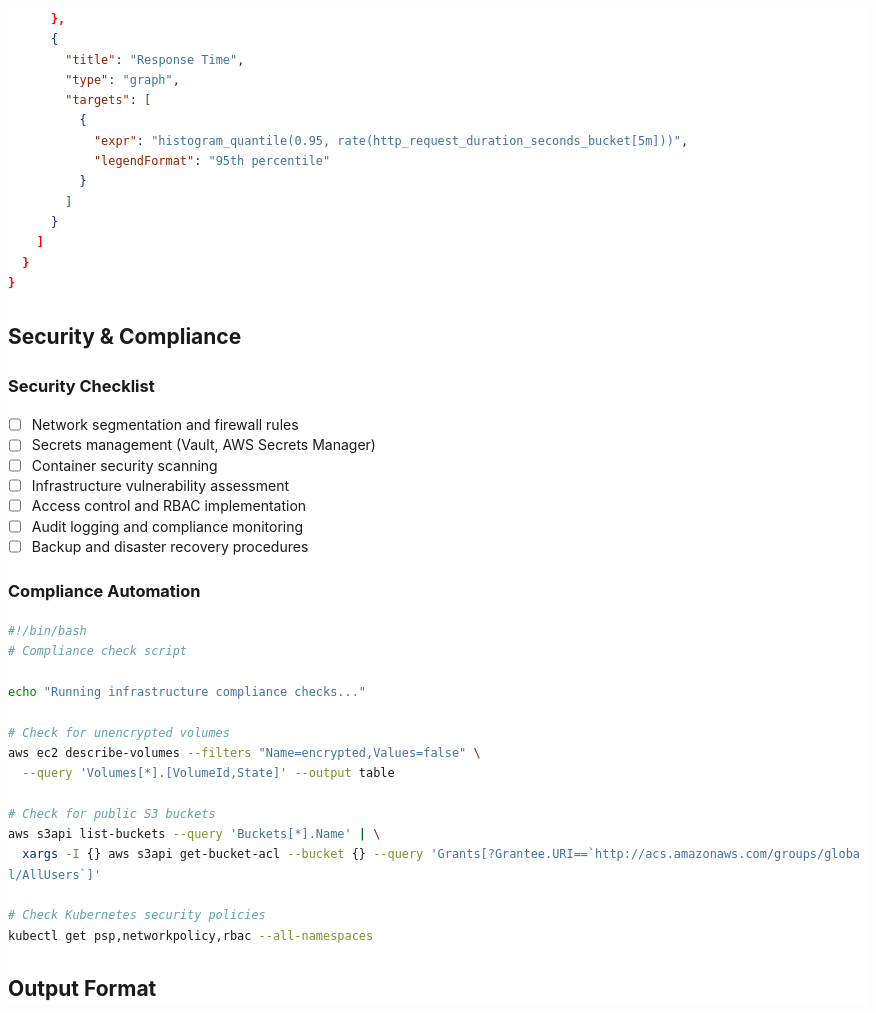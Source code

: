```json
      },
      {
        "title": "Response Time",
        "type": "graph",
        "targets": [
          {
            "expr": "histogram_quantile(0.95, rate(http_request_duration_seconds_bucket[5m]))",
            "legendFormat": "95th percentile"
          }
        ]
      }
    ]
  }
}
```

## Security & Compliance

### Security Checklist
- [ ] Network segmentation and firewall rules
- [ ] Secrets management (Vault, AWS Secrets Manager)
- [ ] Container security scanning
- [ ] Infrastructure vulnerability assessment
- [ ] Access control and RBAC implementation
- [ ] Audit logging and compliance monitoring
- [ ] Backup and disaster recovery procedures

### Compliance Automation
```bash
#!/bin/bash
# Compliance check script

echo "Running infrastructure compliance checks..."

# Check for unencrypted volumes
aws ec2 describe-volumes --filters "Name=encrypted,Values=false" \
  --query 'Volumes[*].[VolumeId,State]' --output table

# Check for public S3 buckets
aws s3api list-buckets --query 'Buckets[*].Name' | \
  xargs -I {} aws s3api get-bucket-acl --bucket {} --query 'Grants[?Grantee.URI==`http://acs.amazonaws.com/groups/global/AllUsers`]'

# Check Kubernetes security policies
kubectl get psp,networkpolicy,rbac --all-namespaces
```

## Output Format
